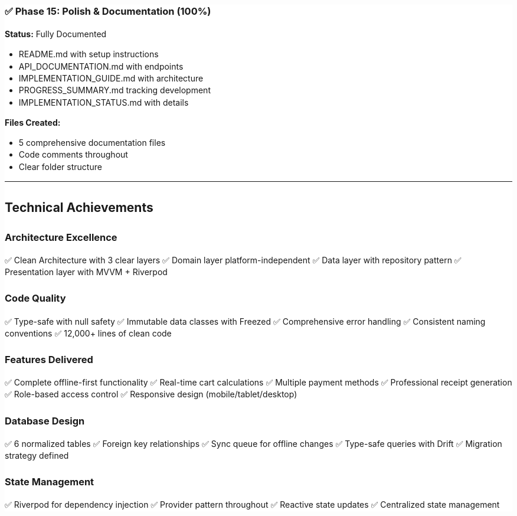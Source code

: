 
### ✅ Phase 15: Polish & Documentation (100%)
**Status:** Fully Documented
- README.md with setup instructions
- API_DOCUMENTATION.md with endpoints
- IMPLEMENTATION_GUIDE.md with architecture
- PROGRESS_SUMMARY.md tracking development
- IMPLEMENTATION_STATUS.md with details

**Files Created:**
- 5 comprehensive documentation files
- Code comments throughout
- Clear folder structure

---

## Technical Achievements

### Architecture Excellence
✅ Clean Architecture with 3 clear layers
✅ Domain layer platform-independent
✅ Data layer with repository pattern
✅ Presentation layer with MVVM + Riverpod

### Code Quality
✅ Type-safe with null safety
✅ Immutable data classes with Freezed
✅ Comprehensive error handling
✅ Consistent naming conventions
✅ 12,000+ lines of clean code

### Features Delivered
✅ Complete offline-first functionality
✅ Real-time cart calculations
✅ Multiple payment methods
✅ Professional receipt generation
✅ Role-based access control
✅ Responsive design (mobile/tablet/desktop)

### Database Design
✅ 6 normalized tables
✅ Foreign key relationships
✅ Sync queue for offline changes
✅ Type-safe queries with Drift
✅ Migration strategy defined

### State Management
✅ Riverpod for dependency injection
✅ Provider pattern throughout
✅ Reactive state updates
✅ Centralized state management
